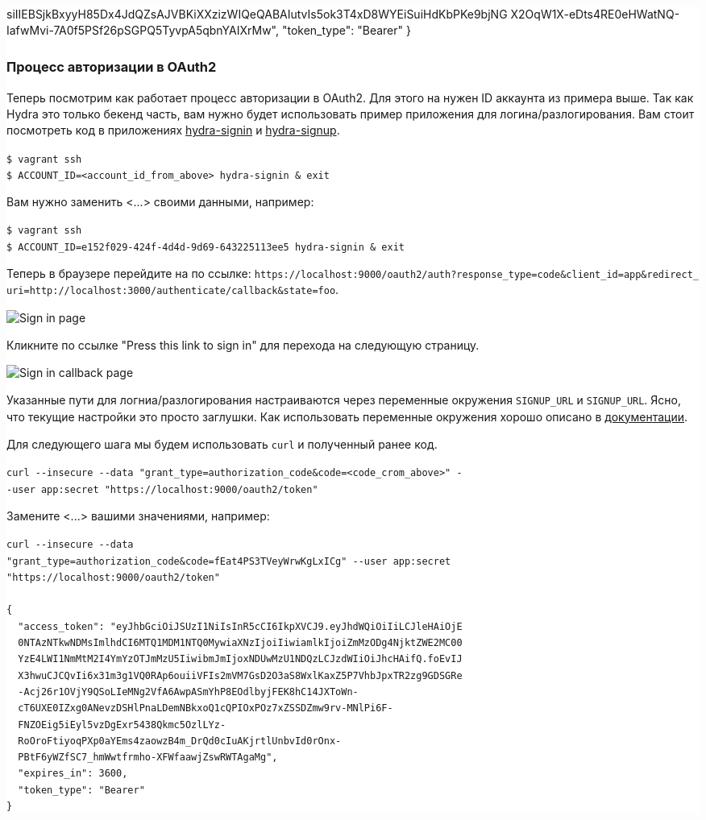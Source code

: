   siIIEBSjkBxyyH85Dx4JdQZsAJVBKiXXzizWIQeQABAIutvIs5ok3T4xD8WYEiSuiHdKbPKe9bjNG
  X2OqW1X-eDts4RE0eHWatNQ-IafwMvi-7A0f5PSf26pSGPQ5TyvpA5qbnYAIXrMw",
  "token_type": "Bearer"
}
</code></pre>

<h3>Процесс авторизации в OAuth2</h3>

<p>Теперь посмотрим как работает процесс авторизации в OAuth2. Для этого на нужен ID аккаунта из примера выше. Так как Hydra это только бекенд часть, вам нужно будет использовать пример приложения для логина/разлогирования. Вам стоит посмотреть код в приложениях <a href="https://github.com/ory-am/hydra/blob/master/cli/hydra-signup/main.go">hydra-signin</a> и <a href="https://github.com/ory-am/hydra/blob/master/cli/hydra-signup/main.go">hydra-signup</a>.</p>

<pre><code>$ vagrant ssh
$ ACCOUNT_ID=&lt;account_id_from_above&gt; hydra-signin &amp; exit
</code></pre>

<p>Вам нужно заменить &lt;...> своими данными, например:</p>

<pre><code>$ vagrant ssh
$ ACCOUNT_ID=e152f029-424f-4d4d-9d69-643225113ee5 hydra-signin &amp; exit
</code></pre>

<p>Теперь в браузере перейдите на по ссылке: <code>https://localhost:9000/oauth2/auth?response_type=code&amp;client_id=app&amp;redirect_uri=http://localhost:3000/authenticate/callback&amp;state=foo</code>.</p>

<p><img src="https://blog.gopheracademy.com/postimages/advent-2015/sign-in.png" alt="Sign in page" /></p>

<p>Кликните по ссылке "Press this link to sign in" для перехода на следующую страницу.</p>

<p><img src="https://blog.gopheracademy.com/postimages/advent-2015/sign-in-cb.png" alt="Sign in callback page" /></p>

<p>Указанные пути для логниа/разлогирования настраиваются через переменные окружения <code>SIGNUP_URL</code> и <code>SIGNUP_URL</code>. Ясно, что текущие настройки это просто заглушки. Как использовать переменные окружения хорошо описано в <a href="https://github.com/ory-am/hydra/blob/master/README.md#available-environment-variables">документации</a>.</p>

<p>Для следующего шага мы будем использовать <code>curl</code> и полученный ранее код.</p>

<pre><code>curl --insecure --data "grant_type=authorization_code&amp;code=&lt;code_crom_above&gt;" -
-user app:secret "https://localhost:9000/oauth2/token"
</code></pre>

<p>Замените &lt;...> вашими значениями, например:</p>

<pre><code>curl --insecure --data 
"grant_type=authorization_code&amp;code=fEat4PS3TVeyWrwKgLxICg" --user app:secret 
"https://localhost:9000/oauth2/token"

{
  "access_token": "eyJhbGciOiJSUzI1NiIsInR5cCI6IkpXVCJ9.eyJhdWQiOiIiLCJleHAiOjE
  0NTAzNTkwNDMsImlhdCI6MTQ1MDM1NTQ0MywiaXNzIjoiIiwiamlkIjoiZmMzODg4NjktZWE2MC00
  YzE4LWI1NmMtM2I4YmYzOTJmMzU5IiwibmJmIjoxNDUwMzU1NDQzLCJzdWIiOiJhcHAifQ.foEvIJ
  X3hwuCJCQvIi6x31m3g1VQ0RAp6ouiiVFIs2mVM7GsD2O3aS8WxlKaxZ5P7VhbJpxTR2zg9GDSGRe
  -Acj26r1OVjY9QSoLIeMNg2VfA6AwpASmYhP8EOdlbyjFEK8hC14JXToWn-
  cT6UXE0IZxg0ANevzDSHlPnaLDemNBkxoQ1cQPIOxPOz7xZSSDZmw9rv-MNlPi6F-
  FNZOEig5iEyl5vzDgExr5438Qkmc5OzlLYz-
  RoOroFtiyoqPXp0aYEms4zaowzB4m_DrQd0cIuAKjrtlUnbvId0rOnx-
  PBtF6yWZfSC7_hmWwtfrmho-XFWfaawjZswRWTAgaMg",
  "expires_in": 3600,
  "token_type": "Bearer"
}
</code></pre>
